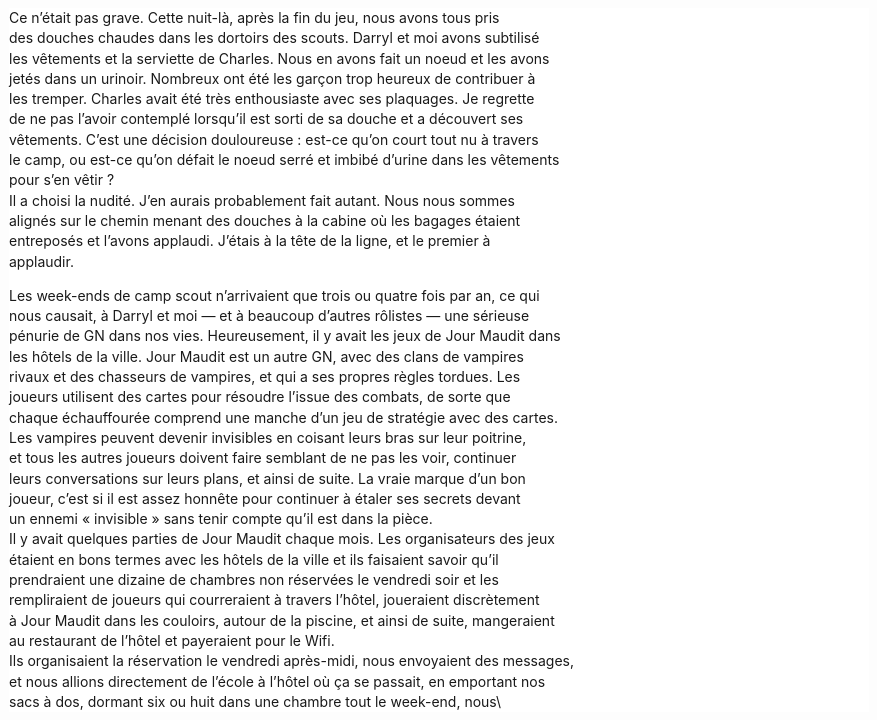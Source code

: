 Ce n’était pas grave. Cette nuit-là, après la fin du jeu, nous avons
tous pris\
des douches chaudes dans les dortoirs des scouts. Darryl et moi avons
subtilisé\
les vêtements et la serviette de Charles. Nous en avons fait un noeud et
les avons\
jetés dans un urinoir. Nombreux ont été les garçon trop heureux de
contribuer à\
les tremper. Charles avait été très enthousiaste avec ses plaquages. Je
regrette\
de ne pas l’avoir contemplé lorsqu’il est sorti de sa douche et a
découvert ses\
vêtements. C’est une décision douloureuse : est-ce qu’on court tout nu à
travers\
le camp, ou est-ce qu’on défait le noeud serré et imbibé d’urine dans
les vêtements\
pour s’en vêtir ?\
Il a choisi la nudité. J’en aurais probablement fait autant. Nous nous
sommes\
alignés sur le chemin menant des douches à la cabine où les bagages
étaient\
entreposés et l’avons applaudi. J’étais à la tête de la ligne, et le
premier à\
applaudir.

Les week-ends de camp scout n’arrivaient que trois ou quatre fois par
an, ce qui\
nous causait, à Darryl et moi — et à beaucoup d’autres rôlistes — une
sérieuse\
pénurie de GN dans nos vies. Heureusement, il y avait les jeux de Jour
Maudit dans\
les hôtels de la ville. Jour Maudit est un autre GN, avec des clans de
vampires\
rivaux et des chasseurs de vampires, et qui a ses propres règles
tordues. Les\
joueurs utilisent des cartes pour résoudre l’issue des combats, de sorte
que\
chaque échauffourée comprend une manche d’un jeu de stratégie avec des
cartes.\
Les vampires peuvent devenir invisibles en coisant leurs bras sur leur
poitrine,\
et tous les autres joueurs doivent faire semblant de ne pas les voir,
continuer\
leurs conversations sur leurs plans, et ainsi de suite. La vraie marque
d’un bon\
joueur, c’est si il est assez honnête pour continuer à étaler ses
secrets devant\
un ennemi « invisible » sans tenir compte qu’il est dans la pièce.\
Il y avait quelques parties de Jour Maudit chaque mois. Les
organisateurs des jeux\
étaient en bons termes avec les hôtels de la ville et ils faisaient
savoir qu’il\
prendraient une dizaine de chambres non réservées le vendredi soir et
les\
rempliraient de joueurs qui courreraient à travers l’hôtel, joueraient
discrètement\
à Jour Maudit dans les couloirs, autour de la piscine, et ainsi de
suite, mangeraient\
au restaurant de l’hôtel et payeraient pour le Wifi.\
Ils organisaient la réservation le vendredi après-midi, nous envoyaient
des messages,\
et nous allions directement de l’école à l’hôtel où ça se passait, en
emportant nos\
sacs à dos, dormant six ou huit dans une chambre tout le week-end, nous\